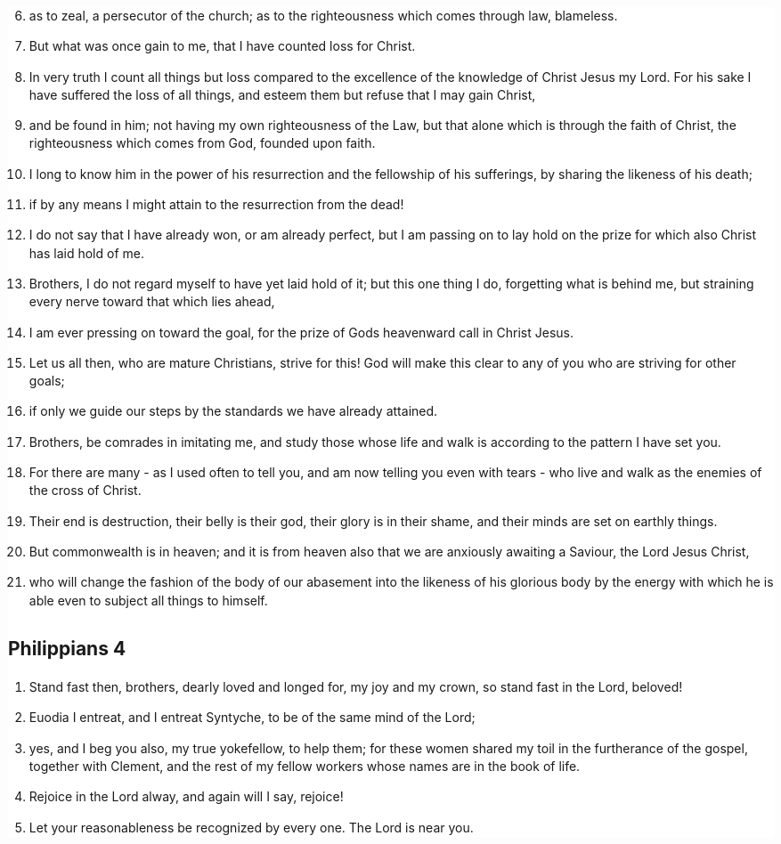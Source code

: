 6. as to zeal, a persecutor of the church; as to the righteousness which comes through law, blameless.

7. But what was once gain to me, that I have counted loss for Christ.

8. In very truth I count all things but loss compared to the excellence of the knowledge of Christ Jesus my Lord. For his sake I have suffered the loss of all things, and esteem them but refuse that I may gain Christ,

9. and be found in him; not having my own righteousness of the Law, but that alone which is through the faith of Christ, the righteousness which comes from God, founded upon faith.

10. I long to know him in the power of his resurrection and the fellowship of his sufferings, by sharing the likeness of his death;

11. if by any means I might attain to the resurrection from the dead!

12. I do not say that I have already won, or am already perfect, but I am passing on to lay hold on the prize for which also Christ has laid hold of me.

13. Brothers, I do not regard myself to have yet laid hold of it; but this one thing I do, forgetting what is behind me, but straining every nerve toward that which lies ahead,

14. I am ever pressing on toward the goal, for the prize of Gods heavenward call in Christ Jesus.

15. Let us all then, who are mature Christians, strive for this! God will make this clear to any of you who are striving for other goals;

16. if only we guide our steps by the standards we have already attained.

17. Brothers, be comrades in imitating me, and study those whose life and walk is according to the pattern I have set you.

18. For there are many - as I used often to tell you, and am now telling you even with tears - who live and walk as the enemies of the cross of Christ.

19. Their end is destruction, their belly is their god, their glory is in their shame, and their minds are set on earthly things.

20. But commonwealth is in heaven; and it is from heaven also that we are anxiously awaiting a Saviour, the Lord Jesus Christ,

21. who will change the fashion of the body of our abasement into the likeness of his glorious body by the energy with which he is able even to subject all things to himself.

## Philippians 4

1. Stand fast then, brothers, dearly loved and longed for, my joy and my crown, so stand fast in the Lord, beloved!

2. Euodia I entreat, and I entreat Syntyche, to be of the same mind of the Lord;

3. yes, and I beg you also, my true yokefellow, to help them; for these women shared my toil in the furtherance of the gospel, together with Clement, and the rest of my fellow workers whose names are in the book of life.

4. Rejoice in the Lord alway, and again will I say, rejoice!

5. Let your reasonableness be recognized by every one. The Lord is near you.
